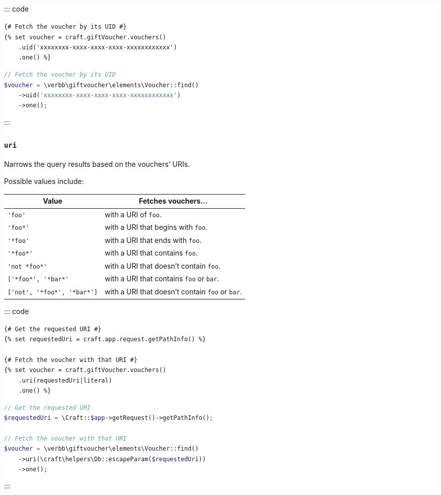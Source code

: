 ::: code
```twig Twig
{# Fetch the voucher by its UID #}
{% set voucher = craft.giftVoucher.vouchers()
    .uid('xxxxxxxx-xxxx-xxxx-xxxx-xxxxxxxxxxxx')
    .one() %}
```

```php PHP
// Fetch the voucher by its UID
$voucher = \verbb\giftvoucher\elements\Voucher::find()
    ->uid('xxxxxxxx-xxxx-xxxx-xxxx-xxxxxxxxxxxx')
    ->one();
```
:::



### `uri`

Narrows the query results based on the vouchers’ URIs.

Possible values include:

| Value | Fetches vouchers…
| - | -
| `'foo'` | with a URI of `foo`.
| `'foo*'` | with a URI that begins with `foo`.
| `'*foo'` | with a URI that ends with `foo`.
| `'*foo*'` | with a URI that contains `foo`.
| `'not *foo*'` | with a URI that doesn’t contain `foo`.
| `['*foo*', '*bar*'` | with a URI that contains `foo` or `bar`.
| `['not', '*foo*', '*bar*']` | with a URI that doesn’t contain `foo` or `bar`.

::: code
```twig Twig
{# Get the requested URI #}
{% set requestedUri = craft.app.request.getPathInfo() %}

{# Fetch the voucher with that URI #}
{% set voucher = craft.giftVoucher.vouchers()
    .uri(requestedUri|literal)
    .one() %}
```

```php PHP
// Get the requested URI
$requestedUri = \Craft::$app->getRequest()->getPathInfo();

// Fetch the voucher with that URI
$voucher = \verbb\giftvoucher\elements\Voucher::find()
    ->uri(\craft\helpers\Db::escapeParam($requestedUri))
    ->one();
```
:::
